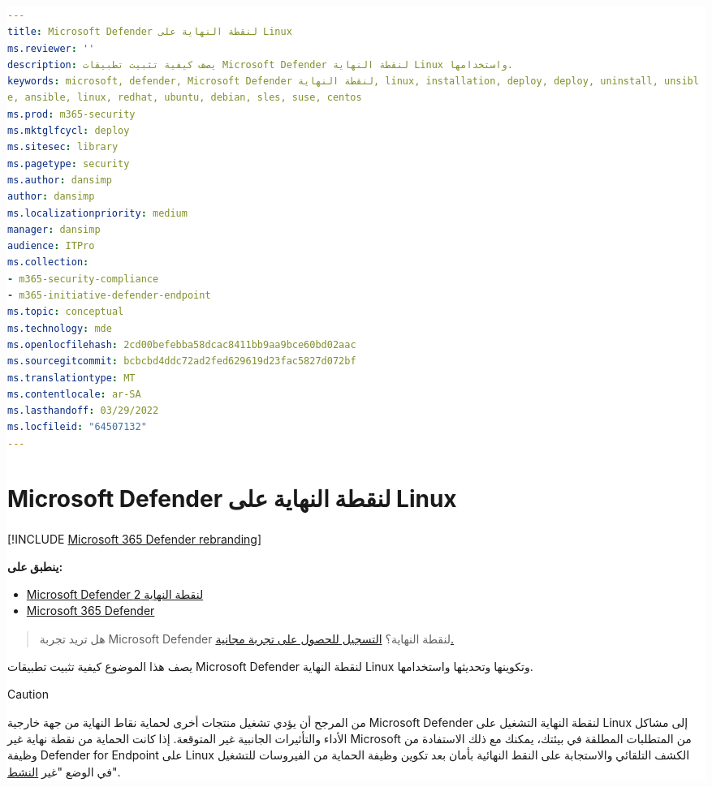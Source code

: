 ```yaml
---
title: Microsoft Defender لنقطة النهاية على Linux
ms.reviewer: ''
description: يصف كيفية تثبيت تطبيقات Microsoft Defender لنقطة النهاية Linux واستخدامها.
keywords: microsoft, defender, Microsoft Defender لنقطة النهاية, linux, installation, deploy, deploy, uninstall, unsible, ansible, linux, redhat, ubuntu, debian, sles, suse, centos
ms.prod: m365-security
ms.mktglfcycl: deploy
ms.sitesec: library
ms.pagetype: security
ms.author: dansimp
author: dansimp
ms.localizationpriority: medium
manager: dansimp
audience: ITPro
ms.collection:
- m365-security-compliance
- m365-initiative-defender-endpoint
ms.topic: conceptual
ms.technology: mde
ms.openlocfilehash: 2cd00befebba58dcac8411bb9aa9bce60bd02aac
ms.sourcegitcommit: bcbcbd4ddc72ad2fed629619d23fac5827d072bf
ms.translationtype: MT
ms.contentlocale: ar-SA
ms.lasthandoff: 03/29/2022
ms.locfileid: "64507132"
---
```

# <a name="microsoft-defender-for-endpoint-on-linux"></a>Microsoft Defender لنقطة النهاية على Linux

[!INCLUDE [Microsoft 365 Defender rebranding](../../includes/microsoft-defender.md)]

**ينطبق على:**
- [Microsoft Defender لنقطة النهاية 2](https://go.microsoft.com/fwlink/p/?linkid=2154037)
- [Microsoft 365 Defender](https://go.microsoft.com/fwlink/?linkid=2118804)

> هل تريد تجربة Microsoft Defender لنقطة النهاية؟ [التسجيل للحصول على تجربة مجانية.](https://signup.microsoft.com/create-account/signup?products=7f379fee-c4f9-4278-b0a1-e4c8c2fcdf7e&ru=https://aka.ms/MDEp2OpenTrial?ocid=docs-wdatp-exposedapis-abovefoldlink)

يصف هذا الموضوع كيفية تثبيت تطبيقات Microsoft Defender لنقطة النهاية Linux وتكوينها وتحديثها واستخدامها.

> [!CAUTION]
> من المرجح أن يؤدي تشغيل منتجات أخرى لحماية نقاط النهاية من جهة خارجية Microsoft Defender لنقطة النهاية التشغيل على Linux إلى مشاكل الأداء والتأثيرات الجانبية غير المتوقعة. إذا كانت الحماية من نقطة نهاية غير Microsoft من المتطلبات المطلقة في بيئتك، يمكنك مع ذلك الاستفادة من وظيفة Defender for Endpoint على Linux الكشف التلقائي والاستجابة على النقط النهائية بأمان بعد تكوين وظيفة الحماية من الفيروسات للتشغيل في الوضع "غير [النشط](linux-preferences.md#enforcement-level-for-antivirus-engine)".
